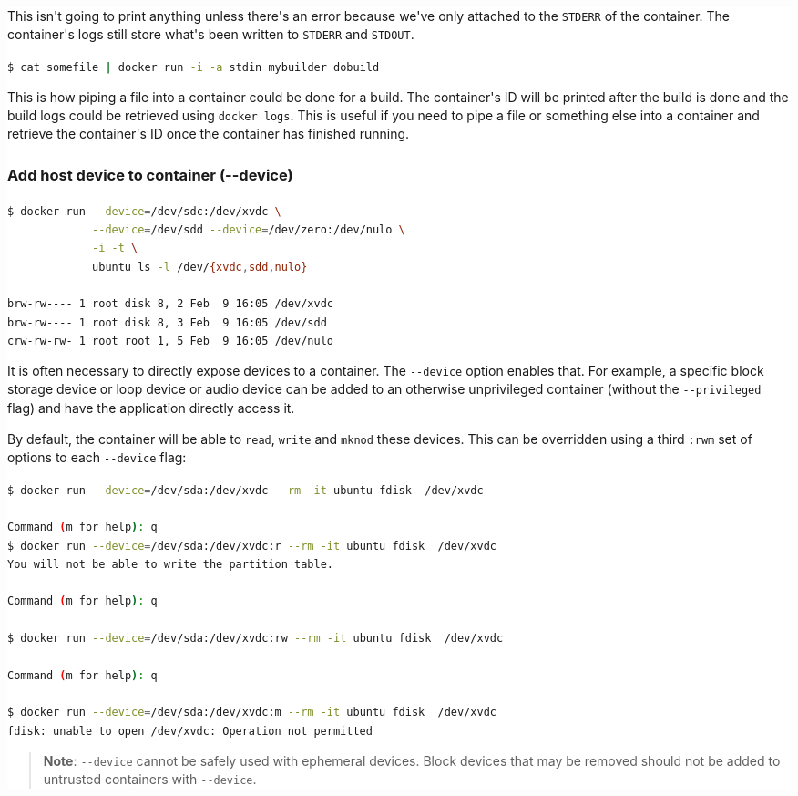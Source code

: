 This isn't going to print anything unless there's an error because we've
only attached to the `STDERR` of the container. The container's logs
still store what's been written to `STDERR` and `STDOUT`.

```bash
$ cat somefile | docker run -i -a stdin mybuilder dobuild
```

This is how piping a file into a container could be done for a build.
The container's ID will be printed after the build is done and the build
logs could be retrieved using `docker logs`. This is
useful if you need to pipe a file or something else into a container and
retrieve the container's ID once the container has finished running.

### Add host device to container (--device)

```bash
$ docker run --device=/dev/sdc:/dev/xvdc \
             --device=/dev/sdd --device=/dev/zero:/dev/nulo \
             -i -t \
             ubuntu ls -l /dev/{xvdc,sdd,nulo}

brw-rw---- 1 root disk 8, 2 Feb  9 16:05 /dev/xvdc
brw-rw---- 1 root disk 8, 3 Feb  9 16:05 /dev/sdd
crw-rw-rw- 1 root root 1, 5 Feb  9 16:05 /dev/nulo
```

It is often necessary to directly expose devices to a container. The `--device`
option enables that. For example, a specific block storage device or loop
device or audio device can be added to an otherwise unprivileged container
(without the `--privileged` flag) and have the application directly access it.

By default, the container will be able to `read`, `write` and `mknod` these devices.
This can be overridden using a third `:rwm` set of options to each `--device`
flag:

```bash
$ docker run --device=/dev/sda:/dev/xvdc --rm -it ubuntu fdisk  /dev/xvdc

Command (m for help): q
$ docker run --device=/dev/sda:/dev/xvdc:r --rm -it ubuntu fdisk  /dev/xvdc
You will not be able to write the partition table.

Command (m for help): q

$ docker run --device=/dev/sda:/dev/xvdc:rw --rm -it ubuntu fdisk  /dev/xvdc

Command (m for help): q

$ docker run --device=/dev/sda:/dev/xvdc:m --rm -it ubuntu fdisk  /dev/xvdc
fdisk: unable to open /dev/xvdc: Operation not permitted
```

> **Note**: `--device` cannot be safely used with ephemeral devices. Block devices
> that may be removed should not be added to untrusted containers with
> `--device`.
